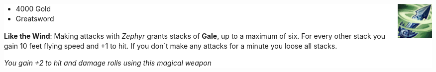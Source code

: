 <img src="https://github.com/Sebastianhju/Runeterra-5e/blob/main/img-items/Zephyr.png" Align=right width=8% height=8%>

- 4000 Gold
- Greatsword

**Like the Wind**: Making attacks with _Zephyr_ grants stacks of **Gale**, up to a maximum of six. For every other stack you gain 10 feet flying speed and +1 to hit. If you don´t make any attacks for a minute you loose all stacks. 

_You gain +2 to hit and damage rolls using this magical weapon_
